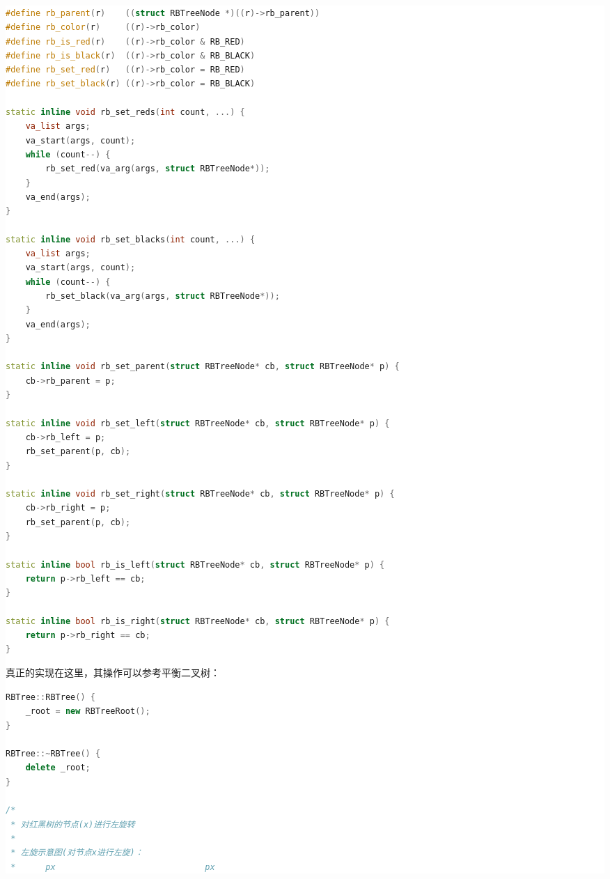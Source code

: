 ```cpp
#define rb_parent(r)    ((struct RBTreeNode *)((r)->rb_parent))
#define rb_color(r)     ((r)->rb_color)
#define rb_is_red(r)    ((r)->rb_color & RB_RED)
#define rb_is_black(r)  ((r)->rb_color & RB_BLACK)
#define rb_set_red(r)   ((r)->rb_color = RB_RED)
#define rb_set_black(r) ((r)->rb_color = RB_BLACK)

static inline void rb_set_reds(int count, ...) {
    va_list args;
    va_start(args, count);
    while (count--) {
        rb_set_red(va_arg(args, struct RBTreeNode*));
    }
    va_end(args);
}

static inline void rb_set_blacks(int count, ...) {
    va_list args;
    va_start(args, count);
    while (count--) {
        rb_set_black(va_arg(args, struct RBTreeNode*));
    }
    va_end(args);
}

static inline void rb_set_parent(struct RBTreeNode* cb, struct RBTreeNode* p) {
    cb->rb_parent = p;
}

static inline void rb_set_left(struct RBTreeNode* cb, struct RBTreeNode* p) {
    cb->rb_left = p;
    rb_set_parent(p, cb);
}

static inline void rb_set_right(struct RBTreeNode* cb, struct RBTreeNode* p) {
    cb->rb_right = p;
    rb_set_parent(p, cb);
}

static inline bool rb_is_left(struct RBTreeNode* cb, struct RBTreeNode* p) {
    return p->rb_left == cb;
}

static inline bool rb_is_right(struct RBTreeNode* cb, struct RBTreeNode* p) {
    return p->rb_right == cb;
}
```

真正的实现在这里，其操作可以参考平衡二叉树：

```cpp
RBTree::RBTree() {
    _root = new RBTreeRoot();
}

RBTree::~RBTree() {
    delete _root;
}

/*
 * 对红黑树的节点(x)进行左旋转
 *
 * 左旋示意图(对节点x进行左旋)：
 *      px                              px
```